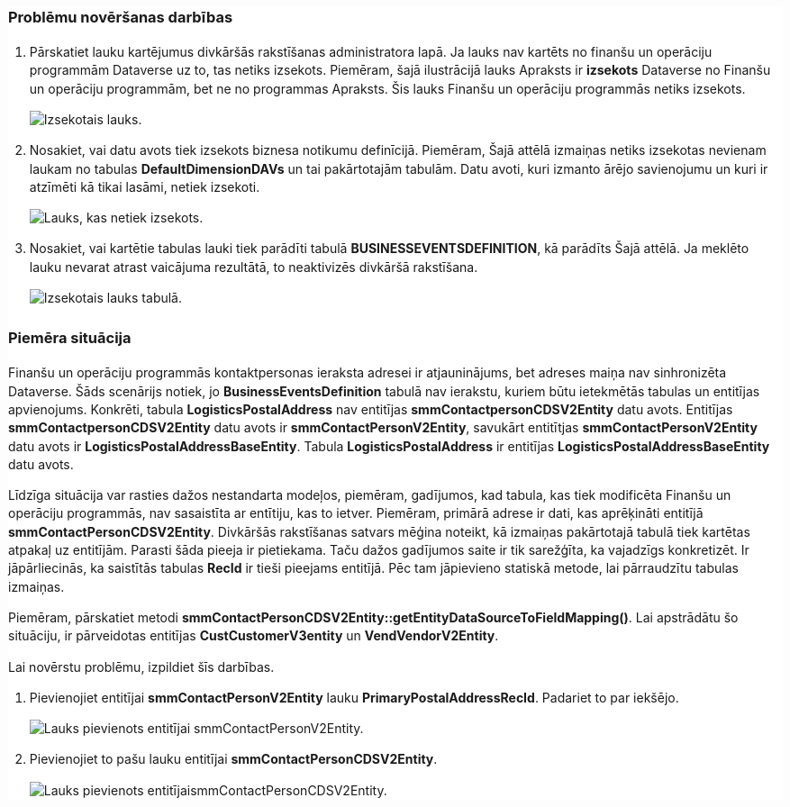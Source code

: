### <a name="troubleshooting-steps"></a>Problēmu novēršanas darbības

1. Pārskatiet lauku kartējumus divkāršās rakstīšanas administratora lapā. Ja lauks nav kartēts no finanšu un operāciju programmām Dataverse uz to, tas netiks izsekots. Piemēram, šajā ilustrācijā lauks Apraksts ir **izsekots** Dataverse no Finanšu un operāciju programmām, bet ne no programmas Apraksts. Šis lauks Finanšu un operāciju programmās netiks izsekots.

    ![Izsekotais lauks.](media/live-sync-troubleshooting-1.png)

2. Nosakiet, vai datu avots tiek izsekots biznesa notikumu definīcijā. Piemēram, Šajā attēlā izmaiņas netiks izsekotas nevienam laukam no tabulas **DefaultDimensionDAVs** un tai pakārtotajām tabulām. Datu avoti, kuri izmanto ārējo savienojumu un kuri ir atzīmēti kā tikai lasāmi, netiek izsekoti.

    ![Lauks, kas netiek izsekots.](media/live-sync-troubleshooting-2.png)

3. Nosakiet, vai kartētie tabulas lauki tiek parādīti tabulā **BUSINESSEVENTSDEFINITION**, kā parādīts Šajā attēlā. Ja meklēto lauku nevarat atrast vaicājuma rezultātā, to neaktivizēs divkāršā rakstīšana.

    ![Izsekotais lauks tabulā.](media/live-sync-troubleshooting-3.png)

### <a name="sample-scenario"></a>Piemēra situācija

Finanšu un operāciju programmās kontaktpersonas ieraksta adresei ir atjauninājums, bet adreses maiņa nav sinhronizēta Dataverse. Šāds scenārijs notiek, jo **BusinessEventsDefinition** tabulā nav ierakstu, kuriem būtu ietekmētās tabulas un entitījas apvienojums. Konkrēti, tabula **LogisticsPostalAddress** nav entitījas **smmContactpersonCDSV2Entity** datu avots. Entitījas **smmContactpersonCDSV2Entity** datu avots ir **smmContactPersonV2Entity**, savukārt entitītjas **smmContactPersonV2Entity** datu avots ir **LogisticsPostalAddressBaseEntity**. Tabula **LogisticsPostalAddress** ir entitījas **LogisticsPostalAddressBaseEntity** datu avots.

Līdzīga situācija var rasties dažos nestandarta modeļos, piemēram, gadījumos, kad tabula, kas tiek modificēta Finanšu un operāciju programmās, nav sasaistīta ar entītiju, kas to ietver. Piemēram, primārā adrese ir dati, kas aprēķināti entitījā **smmContactPersonCDSV2Entity**. Divkāršās rakstīšanas satvars mēģina noteikt, kā izmaiņas pakārtotajā tabulā tiek kartētas atpakaļ uz entitījām. Parasti šāda pieeja ir pietiekama. Taču dažos gadījumos saite ir tik sarežģīta, ka vajadzīgs konkretizēt. Ir jāpārliecinās, ka saistītās tabulas **RecId** ir tieši pieejams entitījā. Pēc tam jāpievieno statiskā metode, lai pārraudzītu tabulas izmaiņas.

Piemēram, pārskatiet metodi **smmContactPersonCDSV2Entity::getEntityDataSourceToFieldMapping()**. Lai apstrādātu šo situāciju, ir pārveidotas entitījas **CustCustomerV3entity** un **VendVendorV2Entity**.

Lai novērstu problēmu, izpildiet šīs darbības.

1. Pievienojiet entitījai **smmContactPersonV2Entity** lauku **PrimaryPostalAddressRecId**. Padariet to par iekšējo.

    ![Lauks pievienots entitījai smmContactPersonV2Entity.](media/Troubleshoot_live_sync_issue_1.png)

2. Pievienojiet to pašu lauku entitījai **smmContactPersonCDSV2Entity**.

    ![Lauks pievienots entitījaismmContactPersonCDSV2Entity.](media/Troubleshoot_live_sync_issue_2.png)

